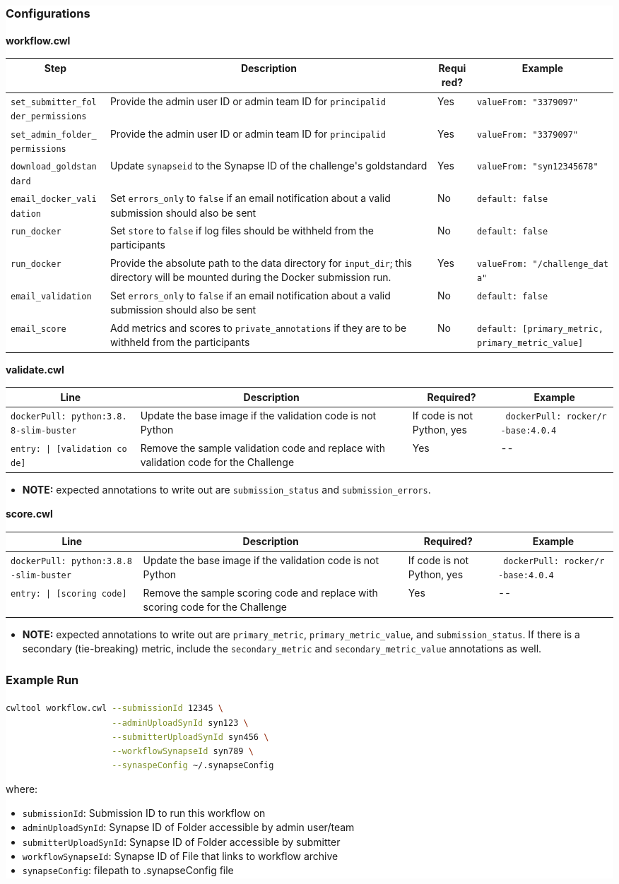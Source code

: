 
### Configurations
**workflow.cwl** 

**Step** | **Description** | **Required?** | **Example**
--|--|--|--
`set_submitter_folder_permissions` | Provide the admin user ID or admin team ID for `principalid` | Yes | `valueFrom: "3379097"`
`set_admin_folder_permissions` | Provide the admin user ID or admin team ID for `principalid` | Yes | `valueFrom: "3379097"`
`download_goldstandard` | Update `synapseid` to the Synapse ID of the challenge's goldstandard | Yes | `valueFrom: "syn12345678"`
`email_docker_validation` | Set `errors_only` to `false` if an email notification about a valid submission should also be sent | No | `default: false`
`run_docker` | Set `store` to `false` if log files should be withheld from the participants | No | `default: false`
`run_docker` | Provide the absolute path to the data directory for `input_dir`; this directory will be mounted during the Docker submission run.  | Yes | `valueFrom: "/challenge_data"`
`email_validation` | Set `errors_only` to `false` if an email notification about a valid submission should also be sent | No | `default: false`
`email_score` | Add metrics and scores to `private_annotations` if they are to be withheld from the participants | No | `default: [primary_metric, primary_metric_value]`

**validate.cwl**

**Line** | **Description** | **Required?** | **Example**
--|--|--|--
`dockerPull: python:3.8.8-slim-buster` | Update the base image if the validation code is not Python | If code is not Python, yes | ` dockerPull: rocker/r-base:4.0.4`
`entry: \| [validation code]` | Remove the sample validation code and replace with validation code for the Challenge | Yes | --

* **NOTE:** expected annotations to write out are `submission_status` and `submission_errors`.

**score.cwl**

**Line** | **Description** | **Required?** | **Example**
--|--|--|--
`dockerPull: python:3.8.8-slim-buster` | Update the base image if the validation code is not Python | If code is not Python, yes | ` dockerPull: rocker/r-base:4.0.4`
`entry: \| [scoring code]` | Remove the sample scoring code and replace with scoring code for the Challenge | Yes | --

* **NOTE:** expected annotations to write out are `primary_metric`, `primary_metric_value`, and `submission_status`. If there is a secondary (tie-breaking) metric, include the `secondary_metric` and `secondary_metric_value` annotations as well.


### Example Run

```bash
cwltool workflow.cwl --submissionId 12345 \
                     --adminUploadSynId syn123 \
                     --submitterUploadSynId syn456 \
                     --workflowSynapseId syn789 \
                     --synaspeConfig ~/.synapseConfig
```
where:
* `submissionId`: Submission ID to run this workflow on
* `adminUploadSynId`: Synapse ID of Folder accessible by admin user/team
* `submitterUploadSynId`: Synapse ID of Folder accessible by submitter
* `workflowSynapseId`: Synapse ID of File that links to workflow archive
* `synapseConfig`: filepath to .synapseConfig file
